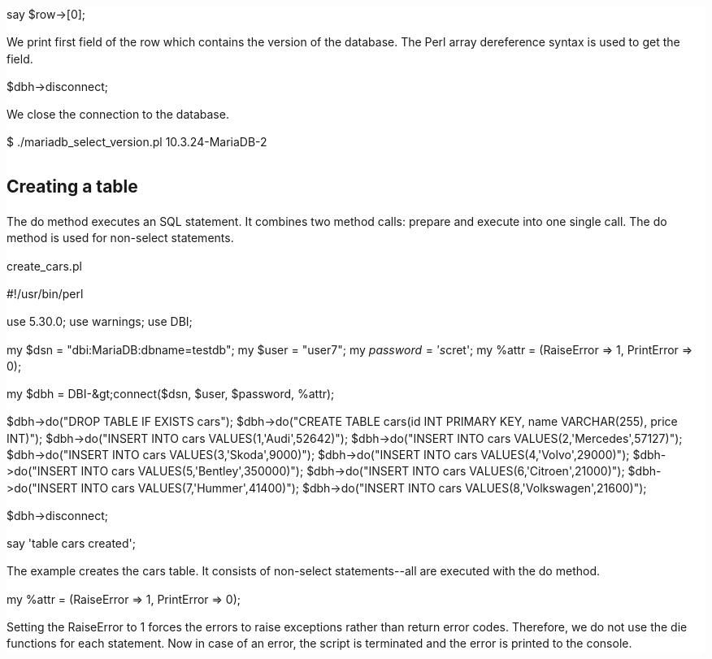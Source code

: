 say $row-&gt;[0];

We print first field of the row which contains the version of the database. 
The Perl array dereference syntax is used to get the field.

$dbh-&gt;disconnect;

We close the connection to the database.

$ ./mariadb_select_version.pl
10.3.24-MariaDB-2

## Creating a table

The do method executes an SQL statement. It combines two method 
calls: prepare and execute into one single call. 
The do method is used for non-select statements. 

create_cars.pl
  

#!/usr/bin/perl

use 5.30.0;
use warnings;
use DBI;

my $dsn = "dbi:MariaDB:dbname=testdb";
my $user = "user7";
my $password = 's$cret';
my %attr = (RaiseError =&gt; 1, PrintError =&gt; 0);

my $dbh = DBI-&gt;connect($dsn, $user, $password, \%attr);

$dbh-&gt;do("DROP TABLE IF EXISTS cars");
$dbh-&gt;do("CREATE TABLE cars(id INT PRIMARY KEY, name VARCHAR(255), price INT)");
$dbh-&gt;do("INSERT INTO cars VALUES(1,'Audi',52642)");
$dbh-&gt;do("INSERT INTO cars VALUES(2,'Mercedes',57127)");
$dbh-&gt;do("INSERT INTO cars VALUES(3,'Skoda',9000)");
$dbh-&gt;do("INSERT INTO cars VALUES(4,'Volvo',29000)");
$dbh-&gt;do("INSERT INTO cars VALUES(5,'Bentley',350000)");
$dbh-&gt;do("INSERT INTO cars VALUES(6,'Citroen',21000)");
$dbh-&gt;do("INSERT INTO cars VALUES(7,'Hummer',41400)");
$dbh-&gt;do("INSERT INTO cars VALUES(8,'Volkswagen',21600)");

$dbh-&gt;disconnect;

say 'table cars created';

The example creates the cars table. It consists of non-select 
statements--all are executed with the do method.

my %attr = (RaiseError =&gt; 1, PrintError =&gt; 0);

Setting the RaiseError to 1 forces the errors to raise exceptions
rather than return error codes. Therefore, we do not use the die
functions for each statement. Now in case of an error, the script is terminated
and the error is printed to the console. 
